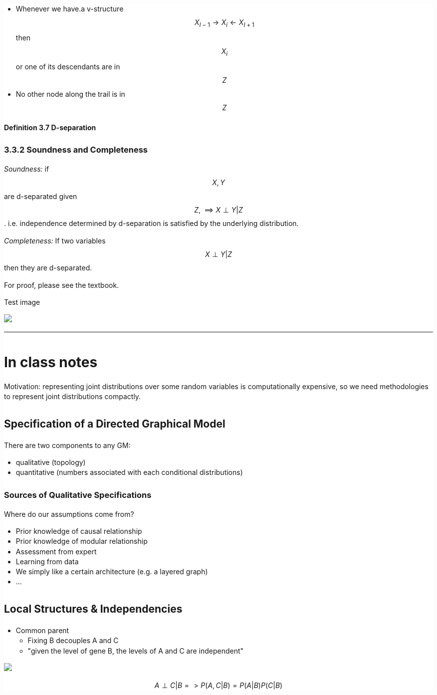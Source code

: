 * Whenever we have.a v-structure $$ X_{I-1}  \to X_i \leftarrow X_{I+1}  $$ then $$X_i$$ or one of its descendants are in $$Z$$
* No other node along the trail is in $$Z$$

#### Definition 3.7 D-separation 


### 3.3.2 Soundness and Completeness

*Soundness:* if $$ X, Y $$ are d-separated given $$ Z, \implies X \perp Y | Z $$.  i.e. independence determined by d-separation is satisfied by the underlying distribution. 

*Completeness:*  If two variables $$ X \perp Y | Z $$ then they are d-separated. 

For proof, please see the textbook.

Test image

<img src="{{ '/assets/img/notes/lecture-02/cmu-logo.png' | relative_url }}" />

***

# In class notes

Motivation: representing joint distributions over some random variables is computationally expensive, so we need methodologies to represent joint distributions compactly.

## Specification of a Directed Graphical Model

There are two components to any GM:

* qualitative (topology)
* quantitative (numbers associated with each conditional distributions)

### Sources of Qualitative Specifications

Where do our assumptions come from?
* Prior knowledge of causal relationship
* Prior knowledge of modular relationship
* Assessment from expert
* Learning from data
* We simply like a certain architecture (e.g. a layered graph)
* ...

## Local Structures & Independencies

* Common parent
  * Fixing B decouples A and C
  * "given the level of gene B, the levels of A and C are independent"
<img src="{{ '/assets/img/notes/lecture-02/common_parent.png' | relative_url }}" />

$$ A \perp C |B => P(A,C|B)=P(A|B)P(C|B) $$

